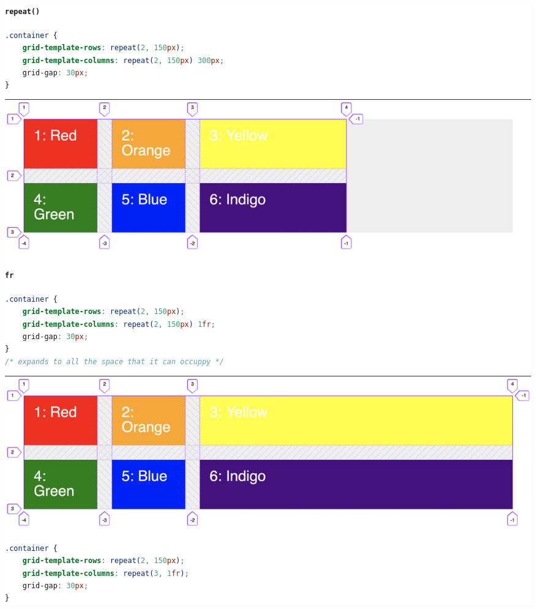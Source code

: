#### `repeat()`
```css
.container {
	grid-template-rows: repeat(2, 150px);
    grid-template-columns: repeat(2, 150px) 300px;
	grid-gap: 30px;
}
```

![alt text](<img/Captura de pantalla 2024-02-04 a las 21.43.15.png>)

#### `fr`
```css
.container {
	grid-template-rows: repeat(2, 150px);
    grid-template-columns: repeat(2, 150px) 1fr; 
	grid-gap: 30px;
}
/* expands to all the space that it can occuppy */
```

![alt text](<img/Captura de pantalla 2024-02-04 a las 21.45.55.png>)

```css
.container {
	grid-template-rows: repeat(2, 150px);
    grid-template-columns: repeat(3, 1fr); 
	grid-gap: 30px;
}
```
